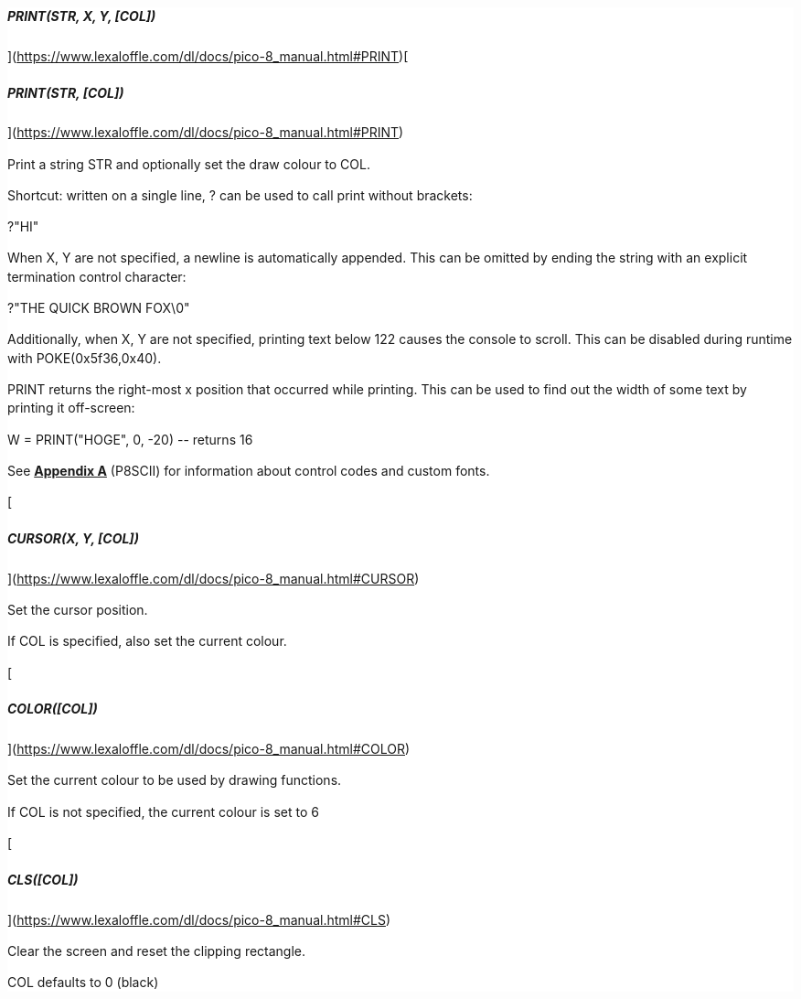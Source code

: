 ##### PRINT(STR, X, Y, \[COL\])

](https://www.lexaloffle.com/dl/docs/pico-8_manual.html#PRINT)[

##### PRINT(STR, \[COL\])

](https://www.lexaloffle.com/dl/docs/pico-8_manual.html#PRINT)

Print a string STR and optionally set the draw colour to COL.

Shortcut: written on a single line, ? can be used to call print without brackets:

?"HI"  

When X, Y are not specified, a newline is automatically appended. This can be omitted by ending the string with an explicit termination control character:

?"THE QUICK BROWN FOX\\0"  

Additionally, when X, Y are not specified, printing text below 122 causes the console to scroll. This can be disabled during runtime with POKE(0x5f36,0x40).

PRINT returns the right-most x position that occurred while printing. This can be used to find out the width of some text by printing it off-screen:

W = PRINT("HOGE", 0, -20) -- returns 16  

See [**Appendix A**](https://www.lexaloffle.com/dl/docs/pico-8_manual.html#Appendix_A) (P8SCII) for information about control codes and custom fonts.

  
[

##### CURSOR(X, Y, \[COL\])

](https://www.lexaloffle.com/dl/docs/pico-8_manual.html#CURSOR)

Set the cursor position.

If COL is specified, also set the current colour.

  
[

##### COLOR(\[COL\])

](https://www.lexaloffle.com/dl/docs/pico-8_manual.html#COLOR)

Set the current colour to be used by drawing functions.

If COL is not specified, the current colour is set to 6

  
[

##### CLS(\[COL\])

](https://www.lexaloffle.com/dl/docs/pico-8_manual.html#CLS)

Clear the screen and reset the clipping rectangle.

COL defaults to 0 (black)

  